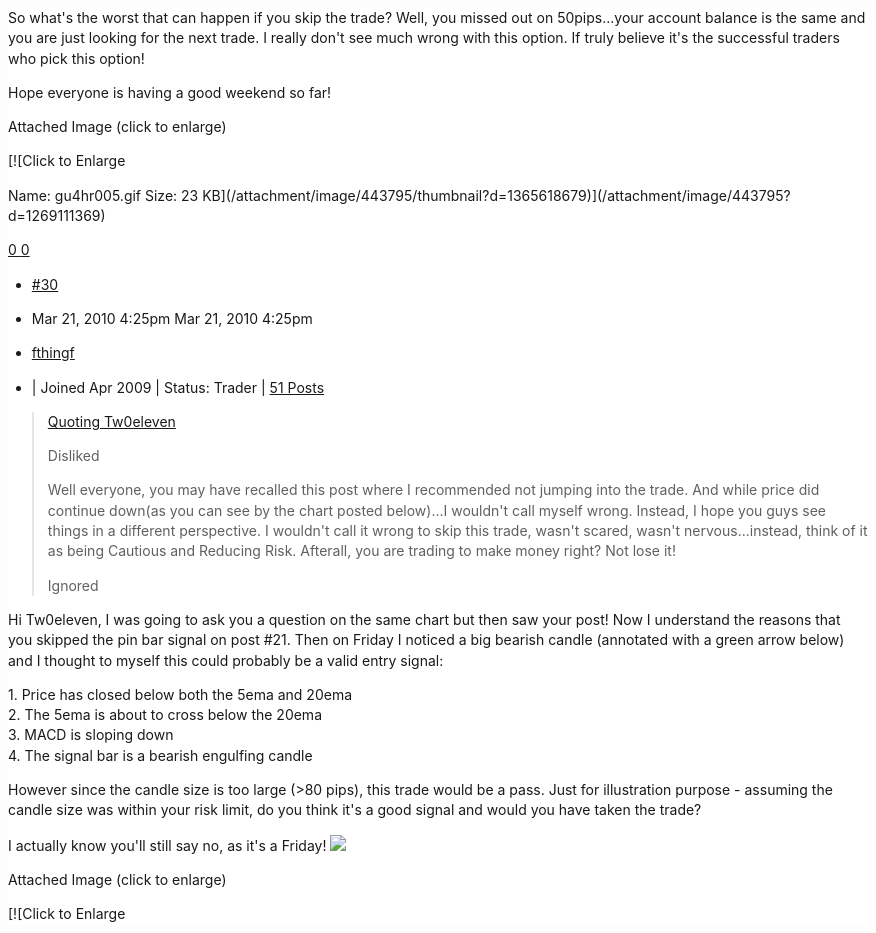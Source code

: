 So what's the worst that can happen if you skip the trade? Well, you missed out on 50pips...your account balance is the same and you are just looking for the next trade. I really don't see much wrong with this option. If truly believe it's the successful traders who pick this option!   
  
Hope everyone is having a good weekend so far! 

Attached Image (click to enlarge)

[![Click to Enlarge

Name: gu4hr005.gif
Size: 23 KB](/attachment/image/443795/thumbnail?d=1365618679)](/attachment/image/443795?d=1269111369)   

[0 ](javascript:void\(0\);) [0 ](javascript:void\(0\);)

  * [#30](/thread/post/3570205#post3570205 "Post Permalink")

  * Mar 21, 2010 4:25pm  Mar 21, 2010 4:25pm 

  * [ fthingf](fthingf)

  * | Joined Apr 2009  | Status: Trader | [51 Posts](/search?do=process&provider=Member&searchuser=100475)

> [Quoting Tw0eleven](/thread/post/3569845#post3569845 "View Quoted Post")
> 
> Disliked
> 
> Well everyone, you may have recalled this post where I recommended not jumping into the trade. And while price did continue down(as you can see by the chart posted below)...I wouldn't call myself wrong. Instead, I hope you guys see things in a different perspective. I wouldn't call it wrong to skip this trade, wasn't scared, wasn't nervous...instead, think of it as being Cautious and Reducing Risk. Afterall, you are trading to make money right? Not lose it!
> 
> Ignored

  
Hi Tw0eleven, I was going to ask you a question on the same chart but then saw your post! Now I understand the reasons that you skipped the pin bar signal on post #21. Then on Friday I noticed a big bearish candle (annotated with a green arrow below) and I thought to myself this could probably be a valid entry signal:  
  
1\. Price has closed below both the 5ema and 20ema  
2\. The 5ema is about to cross below the 20ema  
3\. MACD is sloping down  
4\. The signal bar is a bearish engulfing candle  
  
However since the candle size is too large (>80 pips), this trade would be a pass. Just for illustration purpose - assuming the candle size was within your risk limit, do you think it's a good signal and would you have taken the trade?  
  
I actually know you'll still say no, as it's a Friday! ![](https://resources.faireconomy.media/images/emojis/64/1f60a.png?v=15.1)

Attached Image (click to enlarge)

[![Click to Enlarge
